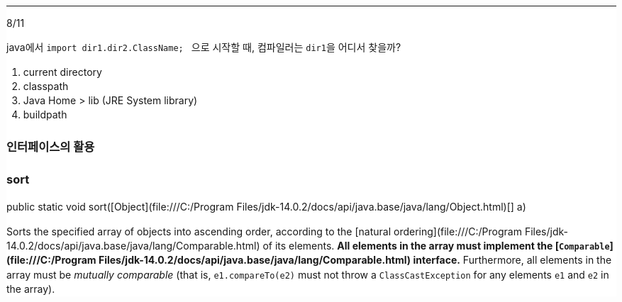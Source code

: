 




---

8/11

java에서 `import dir1.dir2.ClassName; ` 으로 시작할 때, 컴파일러는 `dir1`을 어디서 찾을까?

1. current directory
2. classpath
3. Java Home > lib (JRE System library)
4. buildpath



### 인터페이스의 활용

### sort

public static void sort([Object](file:///C:/Program Files/jdk-14.0.2/docs/api/java.base/java/lang/Object.html)[] a)

Sorts the specified array of objects into ascending order, according to the [natural ordering](file:///C:/Program Files/jdk-14.0.2/docs/api/java.base/java/lang/Comparable.html) of its elements. **All elements in the array must implement the [`Comparable`](file:///C:/Program Files/jdk-14.0.2/docs/api/java.base/java/lang/Comparable.html) interface.**  Furthermore, all elements in the array must be *mutually comparable* (that is, `e1.compareTo(e2)` must not throw a `ClassCastException` for any elements `e1` and `e2` in the array).  



